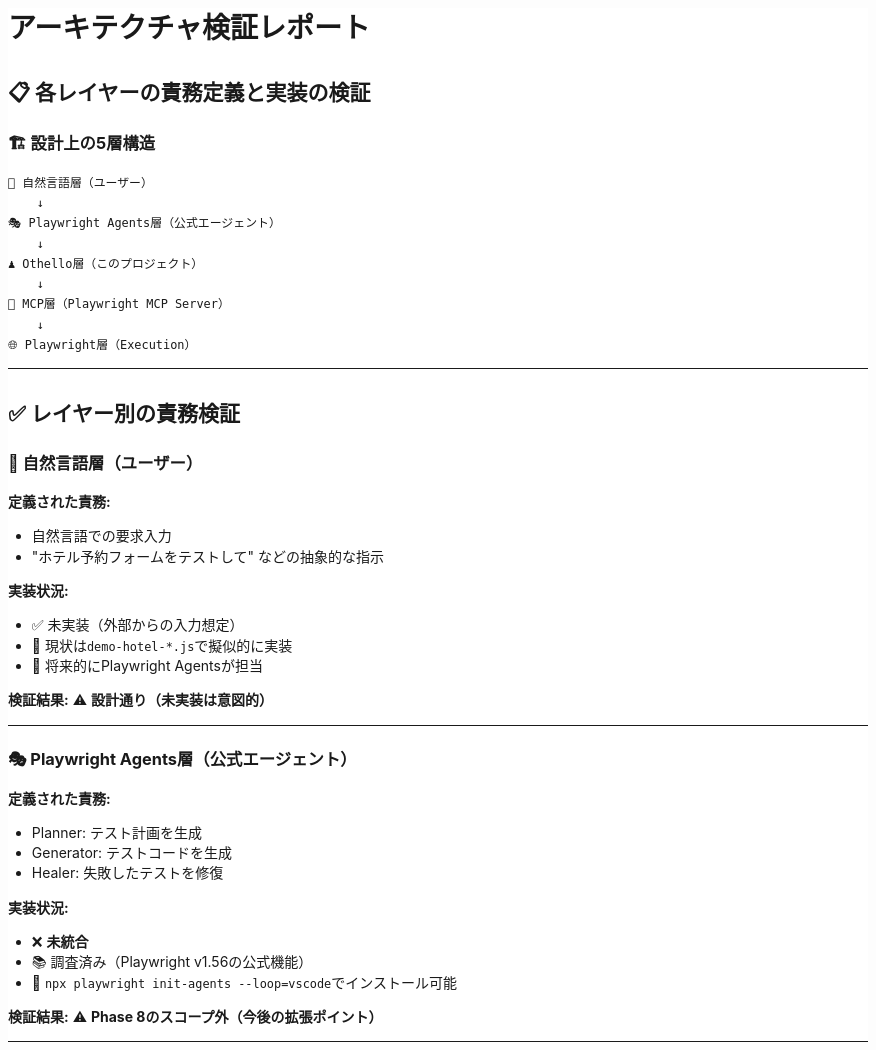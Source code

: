 # アーキテクチャ検証レポート

## 📋 各レイヤーの責務定義と実装の検証

### 🏗️ 設計上の5層構造

```
💭 自然言語層（ユーザー）
    ↓
🎭 Playwright Agents層（公式エージェント）
    ↓
♟️ Othello層（このプロジェクト）
    ↓
🧩 MCP層（Playwright MCP Server）
    ↓
🌐 Playwright層（Execution）
```

---

## ✅ レイヤー別の責務検証

### 💭 自然言語層（ユーザー）
**定義された責務:**
- 自然言語での要求入力
- "ホテル予約フォームをテストして" などの抽象的な指示

**実装状況:**
- ✅ 未実装（外部からの入力想定）
- 📝 現状は`demo-hotel-*.js`で擬似的に実装
- 🎯 将来的にPlaywright Agentsが担当

**検証結果:** ⚠️ **設計通り（未実装は意図的）**

---

### 🎭 Playwright Agents層（公式エージェント）
**定義された責務:**
- Planner: テスト計画を生成
- Generator: テストコードを生成
- Healer: 失敗したテストを修復

**実装状況:**
- ❌ **未統合**
- 📚 調査済み（Playwright v1.56の公式機能）
- 🔧 `npx playwright init-agents --loop=vscode`でインストール可能

**検証結果:** ⚠️ **Phase 8のスコープ外（今後の拡張ポイント）**

---
